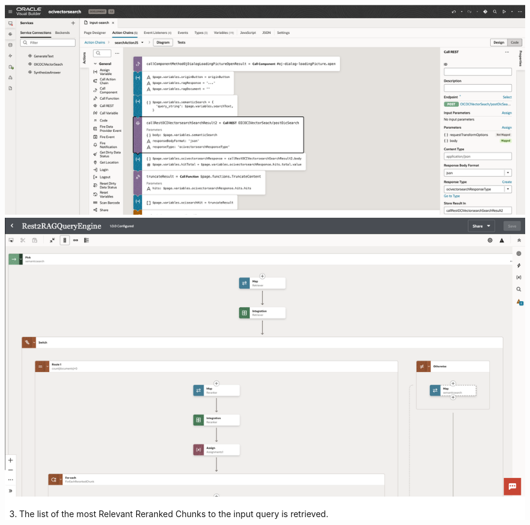    <img src="./images/102_oic_vbcs_knowledge_search_engine_ui_application.png"></img>
   <img src="./images/73_oic_rag_query_engine_integration.png"></img>

3. The list of the most Relevant Reranked Chunks to the input query is retrieved.
